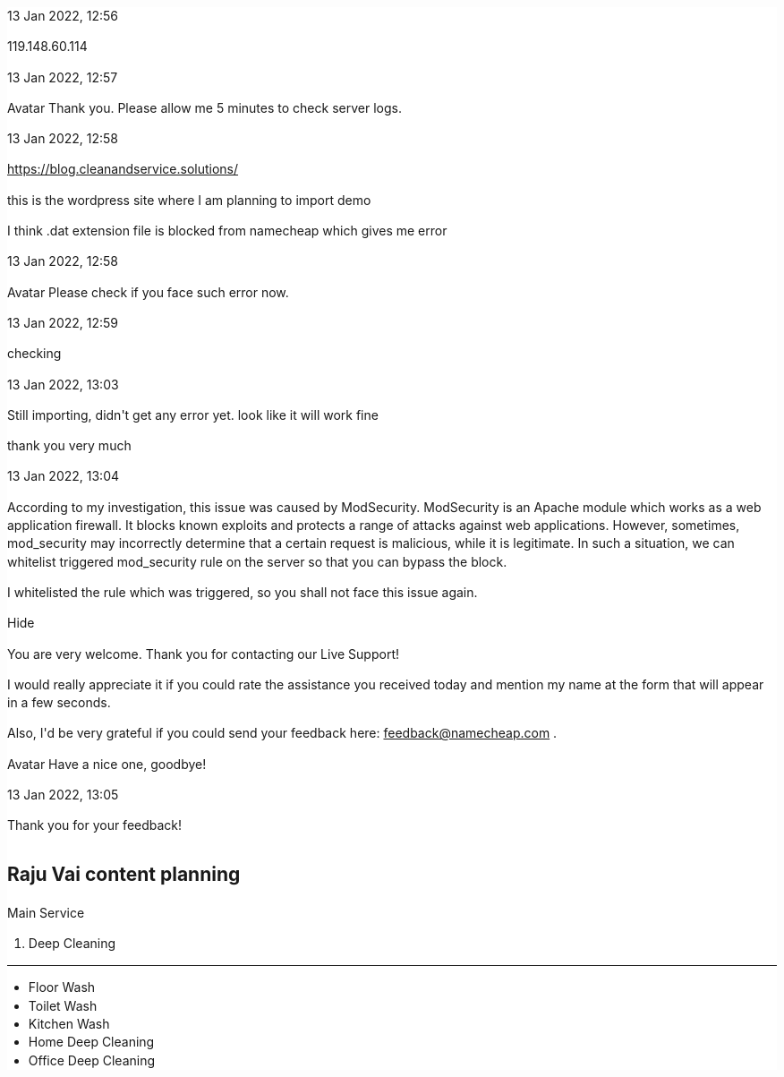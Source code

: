 13 Jan 2022, 12:56

119.148.60.114

13 Jan 2022, 12:57

Avatar
Thank you. Please allow me 5 minutes to check server logs.

13 Jan 2022, 12:58

https://blog.cleanandservice.solutions/

this is the wordpress site where I am planning to import demo

I think .dat extension file is blocked from namecheap which gives me error

13 Jan 2022, 12:58

Avatar
Please check if you face such error now.

13 Jan 2022, 12:59

checking

13 Jan 2022, 13:03

Still importing, didn't get any error yet. look like it will work fine

thank you very much

13 Jan 2022, 13:04

According to my investigation, this issue was caused by ModSecurity. ModSecurity is an Apache module which works as a web application firewall. It blocks known exploits and protects a range of attacks against web applications. However, sometimes, mod_security may incorrectly determine that a certain request is malicious, while it is legitimate. In such a situation, we can whitelist triggered mod_security rule on the server so that you can bypass the block.

I whitelisted the rule which was triggered, so you shall not face this issue again.


Hide

You are very welcome. Thank you for contacting our Live Support!

I would really appreciate it if you could rate the assistance you received today and mention my name at the form that will appear in a few seconds.

Also, I'd be very grateful if you could send your feedback here: feedback@namecheap.com .

Avatar
Have a nice one, goodbye!

13 Jan 2022, 13:05

 Thank you for your feedback!


## Raju Vai  content planning 

Main Service
1. Deep Cleaning
---------
  * Floor Wash
  * Toilet Wash
  * Kitchen Wash
  * Home Deep Cleaning
  * Office Deep Cleaning
